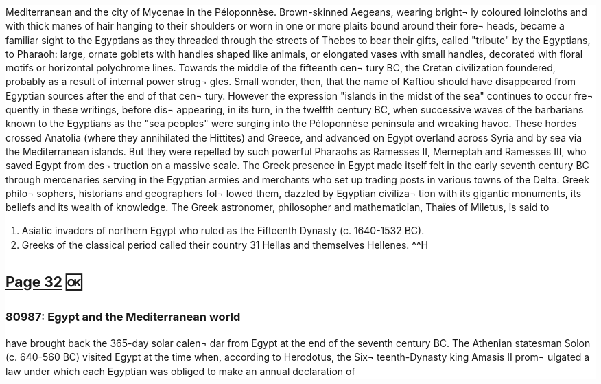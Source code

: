 Mediterranean and the city of Mycenae in
the Péloponnèse.
Brown-skinned Aegeans, wearing bright¬
ly coloured loincloths and with thick manes
of hair hanging to their shoulders or worn in
one or more plaits bound around their fore¬
heads, became a familiar sight to the
Egyptians as they threaded through the
streets of Thebes to bear their gifts, called
"tribute" by the Egyptians, to Pharaoh:
large, ornate goblets with handles shaped
like animals, or elongated vases with small
handles, decorated with floral motifs or
horizontal polychrome lines.
Towards the middle of the fifteenth cen¬
tury BC, the Cretan civilization foundered,
probably as a result of internal power strug¬
gles. Small wonder, then, that the name of
Kaftiou should have disappeared from
Egyptian sources after the end of that cen¬
tury. However the expression "islands in the
midst of the sea" continues to occur fre¬
quently in these writings, before dis¬
appearing, in its turn, in the twelfth
century BC, when successive waves of the
barbarians known to the Egyptians as the
"sea peoples" were surging into the
Péloponnèse peninsula and wreaking havoc.
These hordes crossed Anatolia (where they
annihilated the Hittites) and Greece, and
advanced on Egypt overland across Syria
and by sea via the Mediterranean islands. But
they were repelled by such powerful
Pharaohs as Ramesses II, Merneptah and
Ramesses III, who saved Egypt from des¬
truction on a massive scale.
The Greek presence in Egypt made itself
felt in the early seventh century BC through
mercenaries serving in the Egyptian armies
and merchants who set up trading posts in
various towns of the Delta. Greek philo¬
sophers, historians and geographers fol¬
lowed them, dazzled by Egyptian civiliza¬
tion with its gigantic monuments, its beliefs
and its wealth of knowledge.
The Greek astronomer, philosopher and
mathematician, Thaïes of Miletus, is said to
1. Asiatic invaders of northern Egypt who ruled as the
Fifteenth Dynasty (c. 1640-1532 BC).
2. Greeks of the classical period called their country 31
Hellas and themselves Hellenes. ^^H
## [Page 32](https://demo.humlab.umu.se/courier/080991engo.pdf#page=32) 🆗
### 80987: Egypt and the Mediterranean world
have brought back the 365-day solar calen¬
dar from Egypt at the end of the seventh
century BC. The Athenian statesman Solon
(c. 640-560 BC) visited Egypt at the time
when, according to Herodotus, the Six¬
teenth-Dynasty king Amasis II prom¬
ulgated a law under which each Egyptian
was obliged to make an annual declaration of